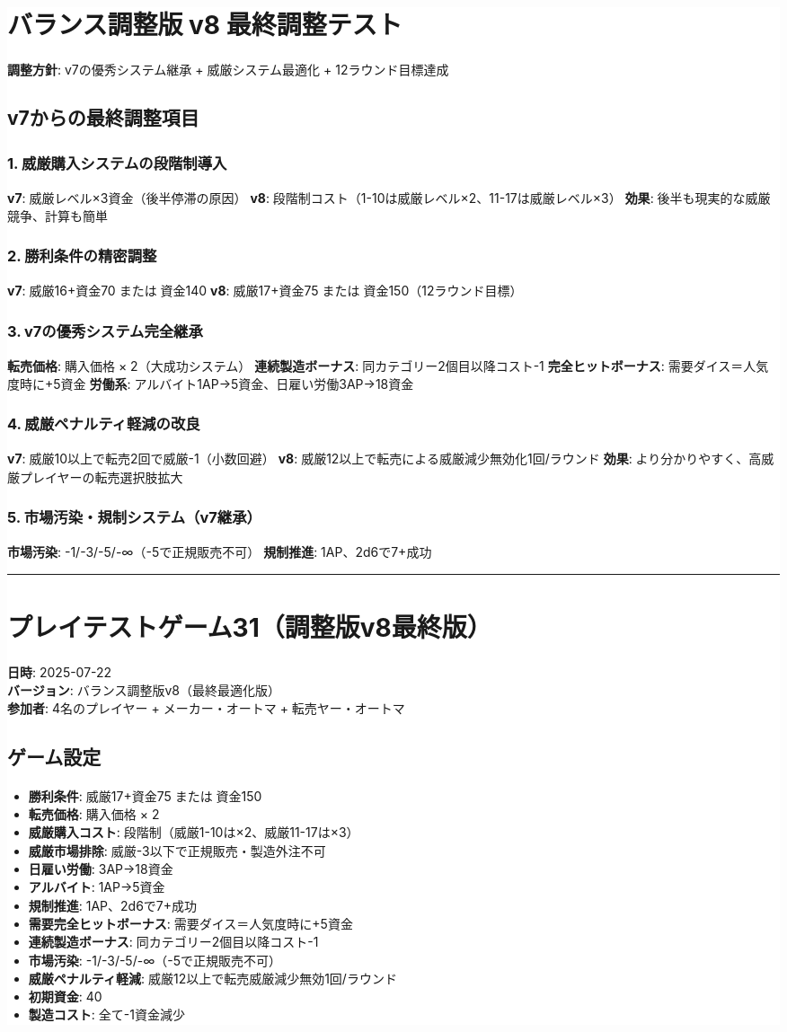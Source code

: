 # バランス調整版 v8 最終調整テスト
**調整方針**: v7の優秀システム継承 + 威厳システム最適化 + 12ラウンド目標達成

## v7からの最終調整項目

### 1. 威厳購入システムの段階制導入
**v7**: 威厳レベル×3資金（後半停滞の原因）
**v8**: 段階制コスト（1-10は威厳レベル×2、11-17は威厳レベル×3）
**効果**: 後半も現実的な威厳競争、計算も簡単

### 2. 勝利条件の精密調整
**v7**: 威厳16+資金70 または 資金140
**v8**: 威厳17+資金75 または 資金150（12ラウンド目標）

### 3. v7の優秀システム完全継承
**転売価格**: 購入価格 × 2（大成功システム）
**連続製造ボーナス**: 同カテゴリー2個目以降コスト-1
**完全ヒットボーナス**: 需要ダイス＝人気度時に+5資金
**労働系**: アルバイト1AP→5資金、日雇い労働3AP→18資金

### 4. 威厳ペナルティ軽減の改良
**v7**: 威厳10以上で転売2回で威厳-1（小数回避）
**v8**: 威厳12以上で転売による威厳減少無効化1回/ラウンド
**効果**: より分かりやすく、高威厳プレイヤーの転売選択肢拡大

### 5. 市場汚染・規制システム（v7継承）
**市場汚染**: -1/-3/-5/-∞（-5で正規販売不可）
**規制推進**: 1AP、2d6で7+成功

---

# プレイテストゲーム31（調整版v8最終版）
**日時**: 2025-07-22  
**バージョン**: バランス調整版v8（最終最適化版）  
**参加者**: 4名のプレイヤー + メーカー・オートマ + 転売ヤー・オートマ

## ゲーム設定
- **勝利条件**: 威厳17+資金75 または 資金150
- **転売価格**: 購入価格 × 2
- **威厳購入コスト**: 段階制（威厳1-10は×2、威厳11-17は×3）
- **威厳市場排除**: 威厳-3以下で正規販売・製造外注不可
- **日雇い労働**: 3AP→18資金
- **アルバイト**: 1AP→5資金
- **規制推進**: 1AP、2d6で7+成功
- **需要完全ヒットボーナス**: 需要ダイス＝人気度時に+5資金
- **連続製造ボーナス**: 同カテゴリー2個目以降コスト-1
- **市場汚染**: -1/-3/-5/-∞（-5で正規販売不可）
- **威厳ペナルティ軽減**: 威厳12以上で転売威厳減少無効1回/ラウンド
- **初期資金**: 40
- **製造コスト**: 全て-1資金減少
